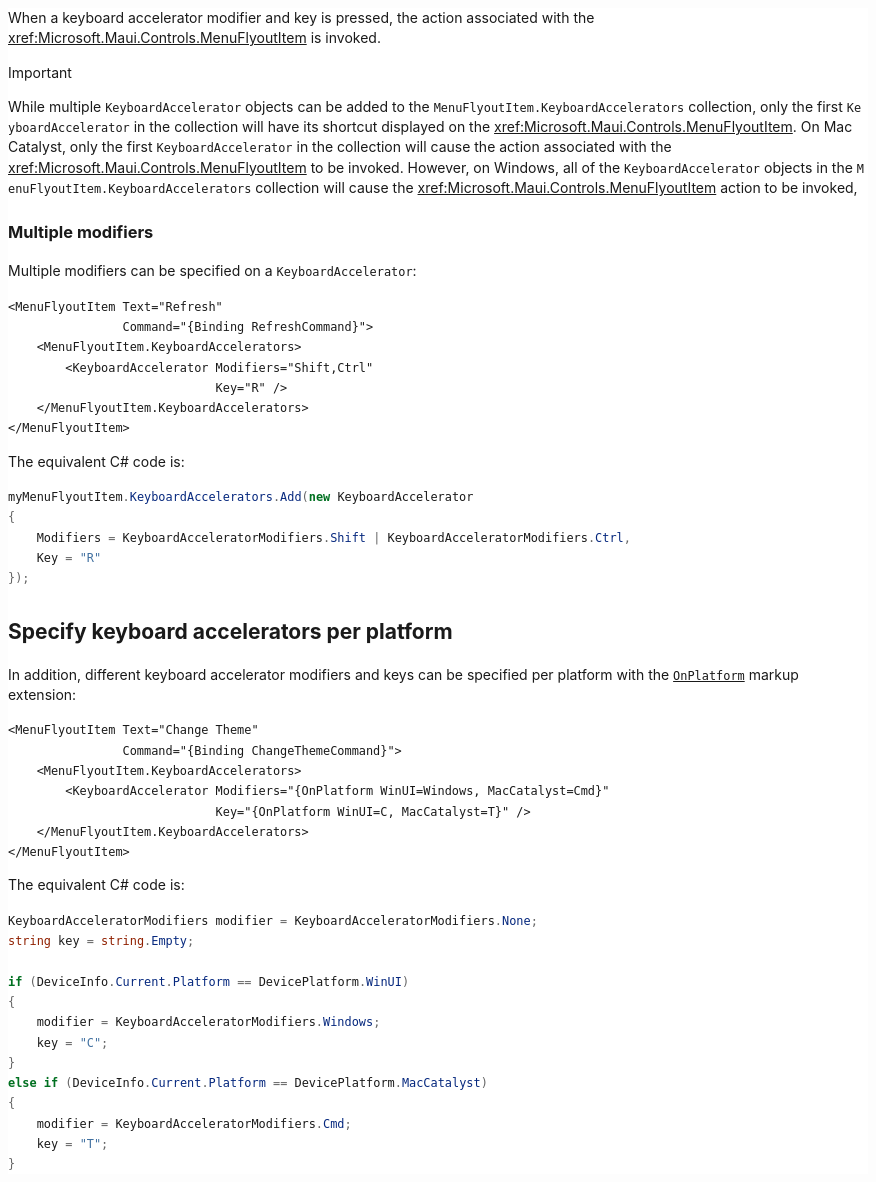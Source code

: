 When a keyboard accelerator modifier and key is pressed, the action associated with the <xref:Microsoft.Maui.Controls.MenuFlyoutItem> is invoked.

> [!IMPORTANT]
> While multiple `KeyboardAccelerator` objects can be added to the `MenuFlyoutItem.KeyboardAccelerators` collection, only the first `KeyboardAccelerator` in the collection will have its shortcut displayed on the <xref:Microsoft.Maui.Controls.MenuFlyoutItem>. On Mac Catalyst, only the first `KeyboardAccelerator` in the collection will cause the action associated with the <xref:Microsoft.Maui.Controls.MenuFlyoutItem> to be invoked. However, on Windows, all of the `KeyboardAccelerator` objects in the `MenuFlyoutItem.KeyboardAccelerators` collection will cause the <xref:Microsoft.Maui.Controls.MenuFlyoutItem> action to be invoked,

### Multiple modifiers



Multiple modifiers can be specified on a `KeyboardAccelerator`:

```xaml
<MenuFlyoutItem Text="Refresh"
                Command="{Binding RefreshCommand}">
    <MenuFlyoutItem.KeyboardAccelerators>
        <KeyboardAccelerator Modifiers="Shift,Ctrl"
                             Key="R" />
    </MenuFlyoutItem.KeyboardAccelerators>
</MenuFlyoutItem>
```

The equivalent C# code is:

```csharp
myMenuFlyoutItem.KeyboardAccelerators.Add(new KeyboardAccelerator
{
    Modifiers = KeyboardAcceleratorModifiers.Shift | KeyboardAcceleratorModifiers.Ctrl,
    Key = "R"
});
```

## Specify keyboard accelerators per platform

In addition, different keyboard accelerator modifiers and keys can be specified per platform with the [`OnPlatform`](xref:Microsoft.Maui.Controls.Xaml.OnPlatformExtension) markup extension:

```xaml
<MenuFlyoutItem Text="Change Theme"
                Command="{Binding ChangeThemeCommand}">
    <MenuFlyoutItem.KeyboardAccelerators>
        <KeyboardAccelerator Modifiers="{OnPlatform WinUI=Windows, MacCatalyst=Cmd}"
                             Key="{OnPlatform WinUI=C, MacCatalyst=T}" />
    </MenuFlyoutItem.KeyboardAccelerators>
</MenuFlyoutItem>
```

The equivalent C# code is:

```csharp
KeyboardAcceleratorModifiers modifier = KeyboardAcceleratorModifiers.None;
string key = string.Empty;

if (DeviceInfo.Current.Platform == DevicePlatform.WinUI)
{
    modifier = KeyboardAcceleratorModifiers.Windows;
    key = "C";
}
else if (DeviceInfo.Current.Platform == DevicePlatform.MacCatalyst)
{
    modifier = KeyboardAcceleratorModifiers.Cmd;
    key = "T";
}
```